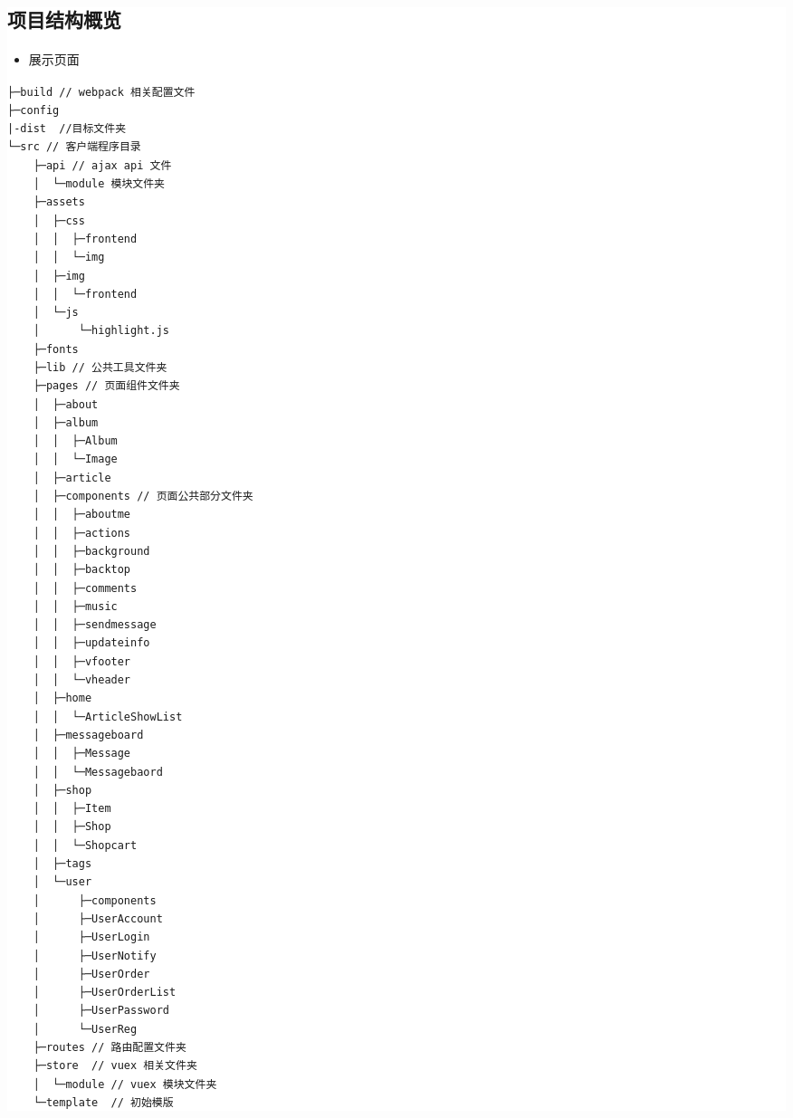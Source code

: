 

## 项目结构概览

- 展示页面

```shell
├─build // webpack 相关配置文件
├─config
|-dist  //目标文件夹
└─src // 客户端程序目录
    ├─api // ajax api 文件
    │  └─module 模块文件夹
    ├─assets
    │  ├─css
    │  │  ├─frontend
    │  │  └─img
    │  ├─img
    │  │  └─frontend
    │  └─js
    │      └─highlight.js
    ├─fonts
    ├─lib // 公共工具文件夹
    ├─pages // 页面组件文件夹
    │  ├─about
    │  ├─album
    │  │  ├─Album
    │  │  └─Image
    │  ├─article
    │  ├─components // 页面公共部分文件夹
    │  │  ├─aboutme
    │  │  ├─actions
    │  │  ├─background
    │  │  ├─backtop
    │  │  ├─comments
    │  │  ├─music
    │  │  ├─sendmessage
    │  │  ├─updateinfo
    │  │  ├─vfooter
    │  │  └─vheader
    │  ├─home
    │  │  └─ArticleShowList
    │  ├─messageboard
    │  │  ├─Message
    │  │  └─Messagebaord
    │  ├─shop
    │  │  ├─Item
    │  │  ├─Shop
    │  │  └─Shopcart
    │  ├─tags
    │  └─user
    │      ├─components
    │      ├─UserAccount
    │      ├─UserLogin
    │      ├─UserNotify
    │      ├─UserOrder
    │      ├─UserOrderList
    │      ├─UserPassword
    │      └─UserReg
    ├─routes // 路由配置文件夹
    ├─store  // vuex 相关文件夹
    │  └─module // vuex 模块文件夹
    └─template  // 初始模版
```
